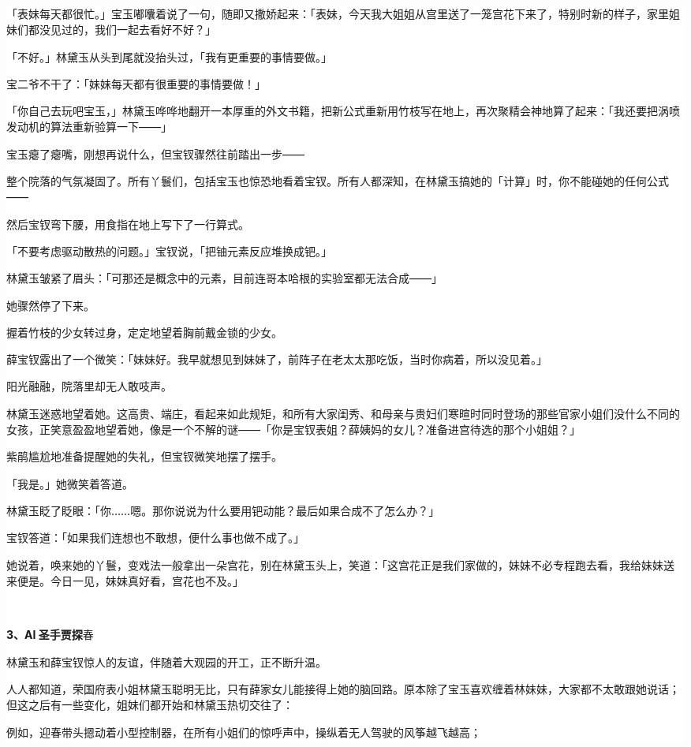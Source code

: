 「表妹每天都很忙。」宝玉嘟囔着说了一句，随即又撒娇起来：「表妹，今天我大姐姐从宫里送了一笼宫花下来了，特别时新的样子，家里姐妹们都没见过的，我们一起去看好不好？」


「不好。」林黛玉从头到尾就没抬头过，「我有更重要的事情要做。」


宝二爷不干了：「妹妹每天都有很重要的事情要做！」


「你自己去玩吧宝玉，」林黛玉哗哗地翻开一本厚重的外文书籍，把新公式重新用竹枝写在地上，再次聚精会神地算了起来：「我还要把涡喷发动机的算法重新验算一下——」


宝玉瘪了瘪嘴，刚想再说什么，但宝钗骤然往前踏出一步——


整个院落的气氛凝固了。所有丫鬟们，包括宝玉也惊恐地看着宝钗。所有人都深知，在林黛玉搞她的「计算」时，你不能碰她的任何公式——


然后宝钗弯下腰，用食指在地上写下了一行算式。


「不要考虑驱动散热的问题。」宝钗说，「把铀元素反应堆换成钯。」


林黛玉皱紧了眉头：「可那还是概念中的元素，目前连哥本哈根的实验室都无法合成——」


她骤然停了下来。


握着竹枝的少女转过身，定定地望着胸前戴金锁的少女。


薛宝钗露出了一个微笑：「妹妹好。我早就想见到妹妹了，前阵子在老太太那吃饭，当时你病着，所以没见着。」


阳光融融，院落里却无人敢吱声。


林黛玉迷惑地望着她。这高贵、端庄，看起来如此规矩，和所有大家闺秀、和母亲与贵妇们寒暄时同时登场的那些官家小姐们没什么不同的女孩，正笑意盈盈地望着她，像是一个不解的谜——「你是宝钗表姐？薛姨妈的女儿？准备进宫待选的那个小姐姐？」


紫鹃尴尬地准备提醒她的失礼，但宝钗微笑地摆了摆手。


「我是。」她微笑着答道。


林黛玉眨了眨眼：「你……嗯。那你说说为什么要用钯动能？最后如果合成不了怎么办？」


宝钗答道：「如果我们连想也不敢想，便什么事也做不成了。」


她说着，唤来她的丫鬟，变戏法一般拿出一朵宫花，别在林黛玉头上，笑道：「这宫花正是我们家做的，妹妹不必专程跑去看，我给妹妹送来便是。今日一见，妹妹真好看，宫花也不及。」


 


**3、AI 圣手贾探**春


林黛玉和薛宝钗惊人的友谊，伴随着大观园的开工，正不断升温。


人人都知道，荣国府表小姐林黛玉聪明无比，只有薛家女儿能接得上她的脑回路。原本除了宝玉喜欢缠着林妹妹，大家都不太敢跟她说话；但这之后有一些变化，姐妹们都开始和林黛玉热切交往了：


例如，迎春带头摁动着小型控制器，在所有小姐们的惊呼声中，操纵着无人驾驶的风筝越飞越高；

